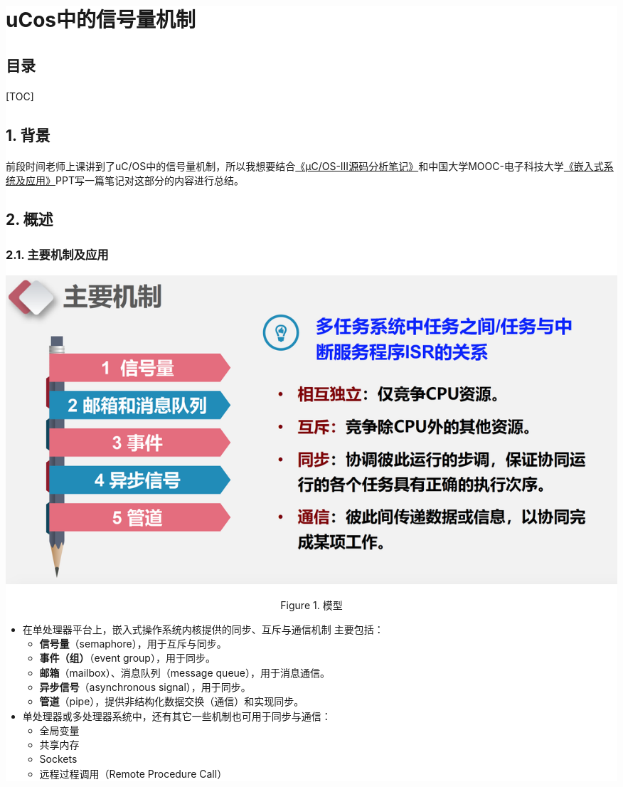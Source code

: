 uCos中的信号量机制
===

目录
---

[TOC]

## 1. 背景

前段时间老师上课讲到了uC/OS中的信号量机制，所以我想要结合[《μC/OS-III源码分析笔记》](https://m.igetget.com/hybrid/v2/ebook/detail?bid=EJmMZXq1b8qOpBlD69XAdP7LEGaKJWEYBqWxRnme5vrVzo4QMZYgNyk2jNA5467K)和中国大学MOOC-电子科技大学[《嵌入式系统及应用》](https://www.icourse163.org/learn/UESTC-1206862805?tid=1450357492#/learn/announce)PPT写一篇笔记对这部分的内容进行总结。

## 2. 概述

### 2.1. 主要机制及应用

![主要机制](../../img/课程笔记/嵌入式系统/6.uCos中的信号量机制/主要机制.png)

$$
\text{Figure 1. 模型}
$$

- 在单处理器平台上，嵌入式操作系统内核提供的同步、互斥与通信机制
主要包括：
    - **信号量**（semaphore），用于互斥与同步。
    - **事件（组）**（event group），用于同步。
    - **邮箱**（mailbox）、消息队列（message queue），用于消息通信。
    - **异步信号**（asynchronous signal），用于同步。
    - **管道**（pipe），提供非结构化数据交换（通信）和实现同步。
- 单处理器或多处理器系统中，还有其它一些机制也可用于同步与通信：
    - 全局变量
    - 共享内存
    - Sockets
    - 远程过程调用（Remote Procedure Call）
